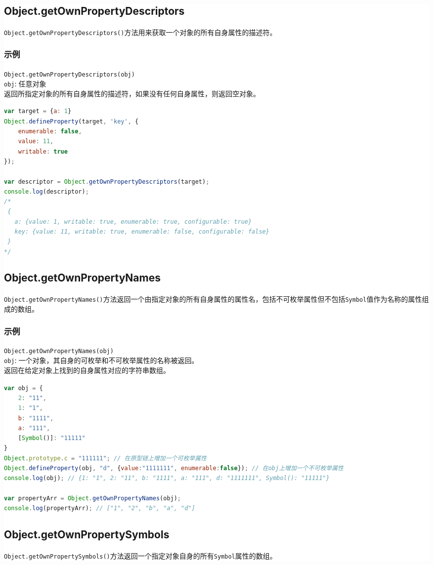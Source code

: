 ## Object.getOwnPropertyDescriptors
`Object.getOwnPropertyDescriptors()`方法用来获取一个对象的所有自身属性的描述符。

### 示例
`Object.getOwnPropertyDescriptors(obj)`  
`obj`: 任意对象  
返回所指定对象的所有自身属性的描述符，如果没有任何自身属性，则返回空对象。

```javascript
var target = {a: 1}
Object.defineProperty(target, 'key', {
    enumerable: false,
    value: 11,
    writable: true
});

var descriptor = Object.getOwnPropertyDescriptors(target);
console.log(descriptor);
/*
 {
   a: {value: 1, writable: true, enumerable: true, configurable: true}
   key: {value: 11, writable: true, enumerable: false, configurable: false}
 }
*/
```

## Object.getOwnPropertyNames
`Object.getOwnPropertyNames()`方法返回一个由指定对象的所有自身属性的属性名，包括不可枚举属性但不包括`Symbol`值作为名称的属性组成的数组。

### 示例
`Object.getOwnPropertyNames(obj)`  
`obj`: 一个对象，其自身的可枚举和不可枚举属性的名称被返回。  
返回在给定对象上找到的自身属性对应的字符串数组。

```javascript
var obj = {
    2: "11",
    1: "1",
    b: "1111",
    a: "111",
    [Symbol()]: "11111"
}
Object.prototype.c = "111111"; // 在原型链上增加一个可枚举属性
Object.defineProperty(obj, "d", {value:"1111111", enumerable:false}); // 在obj上增加一个不可枚举属性
console.log(obj); // {1: "1", 2: "11", b: "1111", a: "111", d: "1111111", Symbol(): "11111"}

var propertyArr = Object.getOwnPropertyNames(obj);
console.log(propertyArr); // ["1", "2", "b", "a", "d"]
```

## Object.getOwnPropertySymbols
`Object.getOwnPropertySymbols()`方法返回一个指定对象自身的所有`Symbol`属性的数组。
